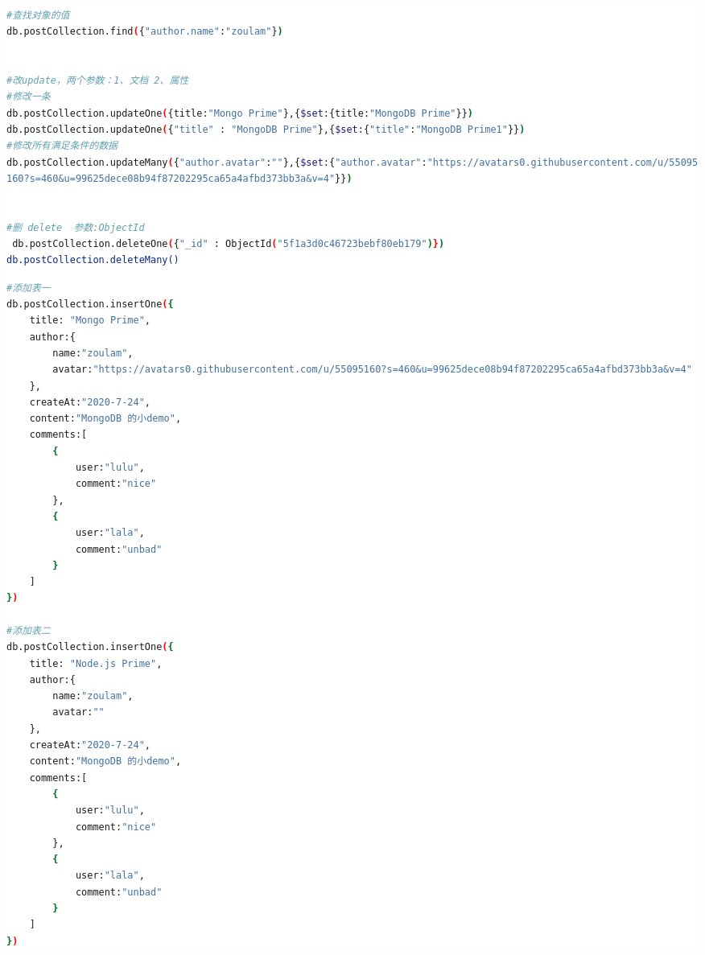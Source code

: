 ```bash
#查找对象的值
db.postCollection.find({"author.name":"zoulam"})
 
 
#改update，两个参数：1、文档 2、属性
#修改一条
db.postCollection.updateOne({title:"Mongo Prime"},{$set:{title:"MongoDB Prime"}})
db.postCollection.updateOne({"title" : "MongoDB Prime"},{$set:{"title":"MongoDB Prime1"}})
#修改所有满足条件的数据
db.postCollection.updateMany({"author.avatar":""},{$set:{"author.avatar":"https://avatars0.githubusercontent.com/u/55095160?s=460&u=99625dece08b94f87202295ca65a4afbd373bb3a&v=4"}})


#删 delete  参数:ObjectId
 db.postCollection.deleteOne({"_id" : ObjectId("5f1a3d0c46723bebf80eb179")})
db.postCollection.deleteMany()
```

```bash
#添加表一
db.postCollection.insertOne({
    title: "Mongo Prime",
    author:{
        name:"zoulam",
        avatar:"https://avatars0.githubusercontent.com/u/55095160?s=460&u=99625dece08b94f87202295ca65a4afbd373bb3a&v=4"
    },
    createAt:"2020-7-24",
    content:"MongoDB 的小demo",
    comments:[
        {
            user:"lulu",
            comment:"nice"
        },
        {
            user:"lala",
            comment:"unbad"
        }
    ]
})

#添加表二
db.postCollection.insertOne({
    title: "Node.js Prime",
    author:{
        name:"zoulam",
        avatar:""
    },
    createAt:"2020-7-24",
    content:"MongoDB 的小demo",
    comments:[
        {
            user:"lulu",
            comment:"nice"
        },
        {
            user:"lala",
            comment:"unbad"
        }
    ]
})
```
